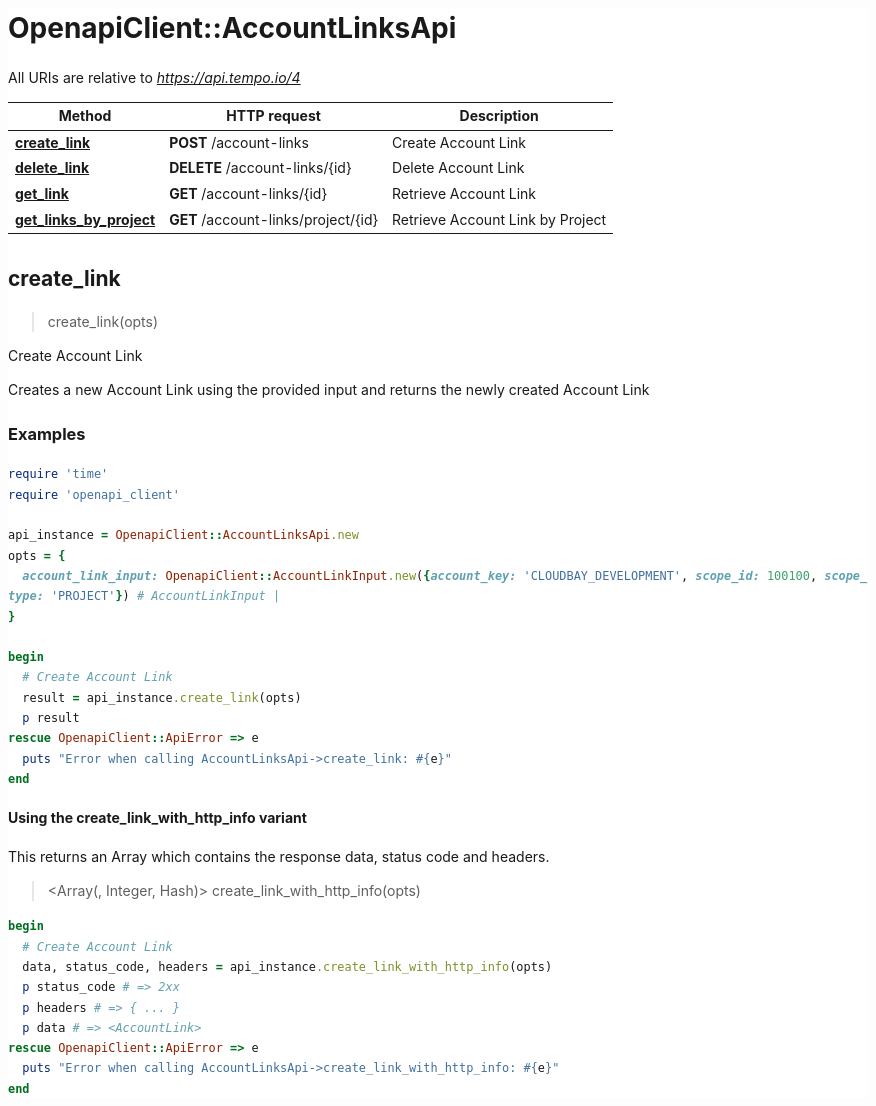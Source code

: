 # OpenapiClient::AccountLinksApi

All URIs are relative to *https://api.tempo.io/4*

| Method | HTTP request | Description |
| ------ | ------------ | ----------- |
| [**create_link**](AccountLinksApi.md#create_link) | **POST** /account-links | Create Account Link |
| [**delete_link**](AccountLinksApi.md#delete_link) | **DELETE** /account-links/{id} | Delete Account Link |
| [**get_link**](AccountLinksApi.md#get_link) | **GET** /account-links/{id} | Retrieve Account Link |
| [**get_links_by_project**](AccountLinksApi.md#get_links_by_project) | **GET** /account-links/project/{id} | Retrieve Account Link by Project |


## create_link

> <AccountLink> create_link(opts)

Create Account Link

Creates a new Account Link using the provided input and returns the newly created Account Link

### Examples

```ruby
require 'time'
require 'openapi_client'

api_instance = OpenapiClient::AccountLinksApi.new
opts = {
  account_link_input: OpenapiClient::AccountLinkInput.new({account_key: 'CLOUDBAY_DEVELOPMENT', scope_id: 100100, scope_type: 'PROJECT'}) # AccountLinkInput | 
}

begin
  # Create Account Link
  result = api_instance.create_link(opts)
  p result
rescue OpenapiClient::ApiError => e
  puts "Error when calling AccountLinksApi->create_link: #{e}"
end
```

#### Using the create_link_with_http_info variant

This returns an Array which contains the response data, status code and headers.

> <Array(<AccountLink>, Integer, Hash)> create_link_with_http_info(opts)

```ruby
begin
  # Create Account Link
  data, status_code, headers = api_instance.create_link_with_http_info(opts)
  p status_code # => 2xx
  p headers # => { ... }
  p data # => <AccountLink>
rescue OpenapiClient::ApiError => e
  puts "Error when calling AccountLinksApi->create_link_with_http_info: #{e}"
end
```
